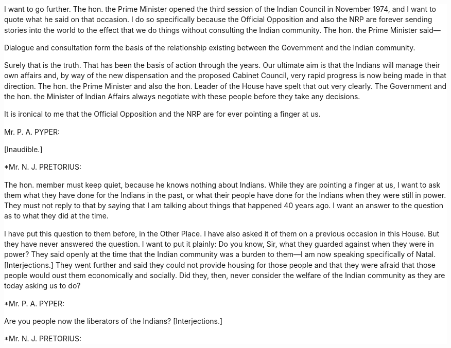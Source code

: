 <p>I want to go further. The hon. the Prime Minister opened the third session of the Indian Council in November 1974, and I want to quote what he said on that occasion. I do <span class="col_5745-5746" refersTo="page_1258"/>so specifically because the Official Opposition and also the NRP are forever sending stories into the world to the effect that we do things without consulting the Indian community. The hon. the Prime Minister said&#x2014;</p>

<block name="quote">Dialogue and consultation form the basis of the relationship existing between the Government and the Indian community.</block>

<p>Surely that is the truth. That has been the basis of action through the years. Our ultimate aim is that the Indians will manage their own affairs and, by way of the new dispensation and the proposed Cabinet Council, very rapid progress is now being made in that direction. The hon. the Prime Minister and also the hon. Leader of the House have spelt that out very clearly. The Government and the hon. the Minister of Indian Affairs always negotiate with these people before they take any decisions.</p>

<p>It is ironical to me that the Official Opposition and the NRP are for ever pointing a finger at us.</p>

</speech>

<speech by="#pyper">

<from>Mr. <person refersTo="hansard_za">P. A. PYPER</person>:</from>

<p>[Inaudible.]</p>

</speech>

<speech by="#pretorius">

<from>*Mr. <person refersTo="hansard_za">N. J. PRETORIUS</person>:</from>

<p>The hon. member must keep quiet, because he knows nothing about Indians. While they are pointing a finger at us, I want to ask them what they have done for the Indians in the past, or what their people have done for the Indians when they were still in power. They must not reply to that by saying that I am talking about things that happened 40 years ago. I want an answer to the question as to what they did at the time.</p>

<p>I have put this question to them before, in the Other Place. I have also asked it of them on a previous occasion in this House. But they have never answered the question. I want to put it plainly: Do you know, Sir, what they guarded against when they were in power? They said openly at the time that the Indian community was a burden to them&#x2014;I am now speaking specifically of Natal. [Interjections.] They went further and said they could not provide housing for those people and that they were afraid that those people would oust them economically and socially. Did they, then, never consider the welfare of the Indian community as they are today asking us to do?</p>

</speech>

<speech by="#pyper">

<from>*Mr. <person refersTo="hansard_za">P. A. PYPER</person>:</from>

<p>Are you people now the liberators of the Indians? [Interjections.]</p>

</speech>

<speech by="#pretorius">

<from>*Mr. <person refersTo="hansard_za">N. J. PRETORIUS</person>:</from>
